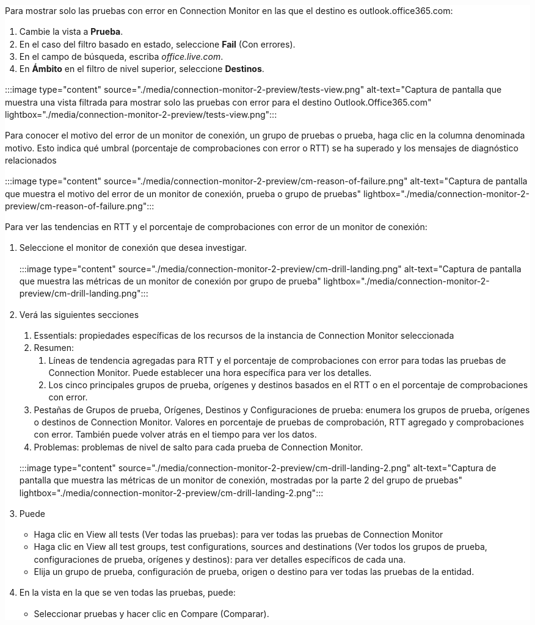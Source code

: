 Para mostrar solo las pruebas con error en Connection Monitor en las que el destino es outlook.office365.com:
1. Cambie la vista a **Prueba**.
1. En el caso del filtro basado en estado, seleccione **Fail** (Con errores).
1. En el campo de búsqueda, escriba *office.live.com*.
1. En **Ámbito** en el filtro de nivel superior, seleccione **Destinos**.
  
  :::image type="content" source="./media/connection-monitor-2-preview/tests-view.png" alt-text="Captura de pantalla que muestra una vista filtrada para mostrar solo las pruebas con error para el destino Outlook.Office365.com" lightbox="./media/connection-monitor-2-preview/tests-view.png":::

Para conocer el motivo del error de un monitor de conexión, un grupo de pruebas o prueba, haga clic en la columna denominada motivo.  Esto indica qué umbral (porcentaje de comprobaciones con error o RTT) se ha superado y los mensajes de diagnóstico relacionados
  
  :::image type="content" source="./media/connection-monitor-2-preview/cm-reason-of-failure.png" alt-text="Captura de pantalla que muestra el motivo del error de un monitor de conexión, prueba o grupo de pruebas" lightbox="./media/connection-monitor-2-preview/cm-reason-of-failure.png":::
    
Para ver las tendencias en RTT y el porcentaje de comprobaciones con error de un monitor de conexión:
1. Seleccione el monitor de conexión que desea investigar.

    :::image type="content" source="./media/connection-monitor-2-preview/cm-drill-landing.png" alt-text="Captura de pantalla que muestra las métricas de un monitor de conexión por grupo de prueba" lightbox="./media/connection-monitor-2-preview/cm-drill-landing.png":::

1. Verá las siguientes secciones  
    1. Essentials: propiedades específicas de los recursos de la instancia de Connection Monitor seleccionada 
    1. Resumen: 
        1. Líneas de tendencia agregadas para RTT y el porcentaje de comprobaciones con error para todas las pruebas de Connection Monitor. Puede establecer una hora específica para ver los detalles.
        1. Los cinco principales grupos de prueba, orígenes y destinos basados en el RTT o en el porcentaje de comprobaciones con error. 
    1. Pestañas de Grupos de prueba, Orígenes, Destinos y Configuraciones de prueba: enumera los grupos de prueba, orígenes o destinos de Connection Monitor. Valores en porcentaje de pruebas de comprobación, RTT agregado y comprobaciones con error.  También puede volver atrás en el tiempo para ver los datos. 
    1. Problemas: problemas de nivel de salto para cada prueba de Connection Monitor. 

    :::image type="content" source="./media/connection-monitor-2-preview/cm-drill-landing-2.png" alt-text="Captura de pantalla que muestra las métricas de un monitor de conexión, mostradas por la parte 2 del grupo de pruebas" lightbox="./media/connection-monitor-2-preview/cm-drill-landing-2.png":::

1. Puede
    * Haga clic en View all tests (Ver todas las pruebas): para ver todas las pruebas de Connection Monitor
    * Haga clic en View all test groups, test configurations, sources and destinations (Ver todos los grupos de prueba, configuraciones de prueba, orígenes y destinos): para ver detalles específicos de cada una. 
    * Elija un grupo de prueba, configuración de prueba, origen o destino para ver todas las pruebas de la entidad.

1. En la vista en la que se ven todas las pruebas, puede:
    * Seleccionar pruebas y hacer clic en Compare (Comparar).
    